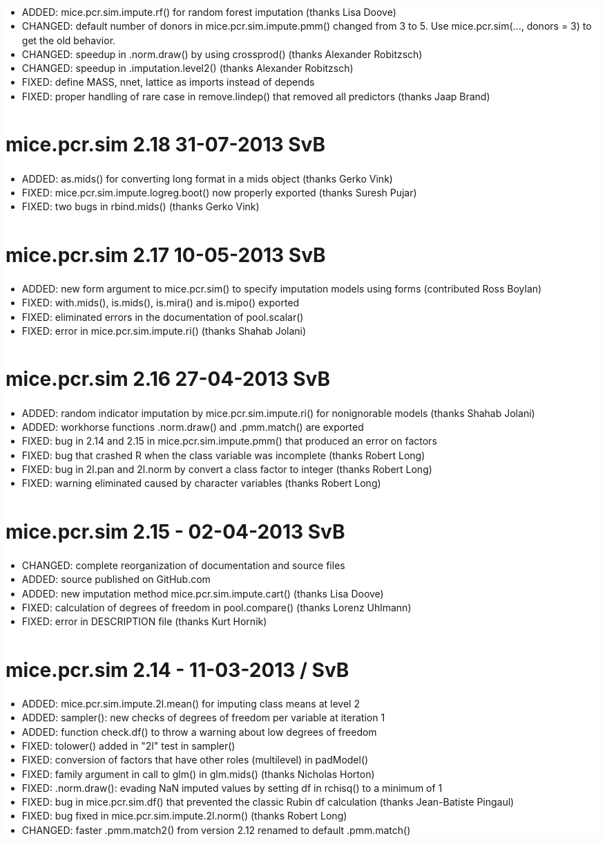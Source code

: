 * ADDED:     mice.pcr.sim.impute.rf() for random forest imputation (thanks Lisa Doove)
* CHANGED:  default number of donors in mice.pcr.sim.impute.pmm() changed from 3 to 5.
         Use mice.pcr.sim(..., donors = 3) to get the old behavior.
* CHANGED:  speedup in .norm.draw() by using crossprod() (thanks Alexander Robitzsch)
* CHANGED:  speedup in .imputation.level2() (thanks Alexander Robitzsch)
* FIXED:     define MASS, nnet, lattice as imports instead of depends
* FIXED:     proper handling of rare case in remove.lindep() that removed all predictors (thanks Jaap Brand)

# mice.pcr.sim 2.18    31-07-2013 SvB

* ADDED:     as.mids() for converting long format in a mids object (thanks Gerko Vink)
* FIXED:     mice.pcr.sim.impute.logreg.boot() now properly exported (thanks Suresh Pujar)
* FIXED:     two bugs in rbind.mids() (thanks Gerko Vink)

# mice.pcr.sim 2.17    10-05-2013 SvB

* ADDED:     new form argument to mice.pcr.sim() to specify imputation models using forms (contributed Ross Boylan)
* FIXED:     with.mids(), is.mids(), is.mira() and is.mipo() exported
* FIXED:     eliminated errors in the documentation of pool.scalar()
* FIXED:     error in mice.pcr.sim.impute.ri() (thanks Shahab Jolani)

# mice.pcr.sim 2.16    27-04-2013 SvB

* ADDED:     random indicator imputation by mice.pcr.sim.impute.ri() for nonignorable models (thanks Shahab Jolani)
* ADDED:     workhorse functions .norm.draw() and .pmm.match() are exported
* FIXED:     bug in 2.14 and 2.15 in mice.pcr.sim.impute.pmm() that produced an error on factors
* FIXED:     bug that crashed R when the class variable was incomplete (thanks Robert Long)
* FIXED:     bug in 2l.pan and 2l.norm by convert a class factor to integer (thanks Robert Long)
* FIXED:     warning eliminated caused by character variables (thanks Robert Long)

# mice.pcr.sim 2.15 - 02-04-2013 SvB

* CHANGED:  complete reorganization of documentation and source files
* ADDED:     source published on GitHub.com
* ADDED:     new imputation method mice.pcr.sim.impute.cart() (thanks Lisa Doove)
* FIXED:     calculation of degrees of freedom in pool.compare() (thanks Lorenz Uhlmann)
* FIXED:     error in DESCRIPTION file (thanks Kurt Hornik)

# mice.pcr.sim 2.14 - 11-03-2013 / SvB

* ADDED:     mice.pcr.sim.impute.2l.mean() for imputing class means at level 2
* ADDED:     sampler(): new checks of degrees of freedom per variable at iteration 1
* ADDED:     function check.df() to throw a warning about low degrees of freedom
* FIXED:     tolower() added in "2l" test in sampler()
* FIXED:     conversion of factors that have other roles (multilevel) in padModel()
* FIXED:     family argument in call to glm() in glm.mids() (thanks Nicholas Horton)
* FIXED:     .norm.draw(): evading NaN imputed values by setting df in rchisq() to a minimum of 1
* FIXED:     bug in mice.pcr.sim.df() that prevented the classic Rubin df calculation (thanks Jean-Batiste Pingaul)
* FIXED:     bug fixed in mice.pcr.sim.impute.2l.norm() (thanks Robert Long)
* CHANGED:  faster .pmm.match2() from version 2.12 renamed to default .pmm.match()
